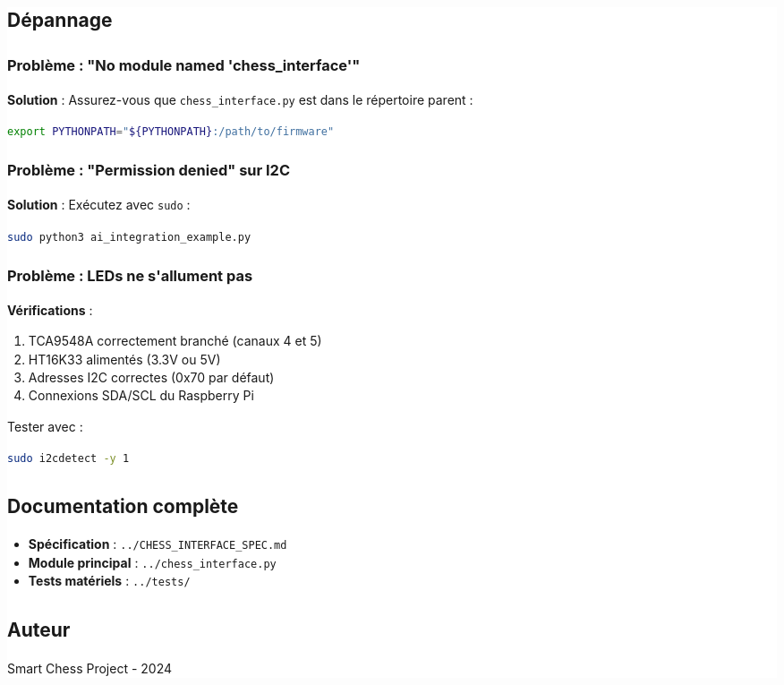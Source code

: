 ## Dépannage

### Problème : "No module named 'chess_interface'"

**Solution** : Assurez-vous que `chess_interface.py` est dans le répertoire parent :

```bash
export PYTHONPATH="${PYTHONPATH}:/path/to/firmware"
```

### Problème : "Permission denied" sur I2C

**Solution** : Exécutez avec `sudo` :

```bash
sudo python3 ai_integration_example.py
```

### Problème : LEDs ne s'allument pas

**Vérifications** :
1. TCA9548A correctement branché (canaux 4 et 5)
2. HT16K33 alimentés (3.3V ou 5V)
3. Adresses I2C correctes (0x70 par défaut)
4. Connexions SDA/SCL du Raspberry Pi

Tester avec :
```bash
sudo i2cdetect -y 1
```

## Documentation complète

- **Spécification** : `../CHESS_INTERFACE_SPEC.md`
- **Module principal** : `../chess_interface.py`
- **Tests matériels** : `../tests/`

## Auteur

Smart Chess Project - 2024